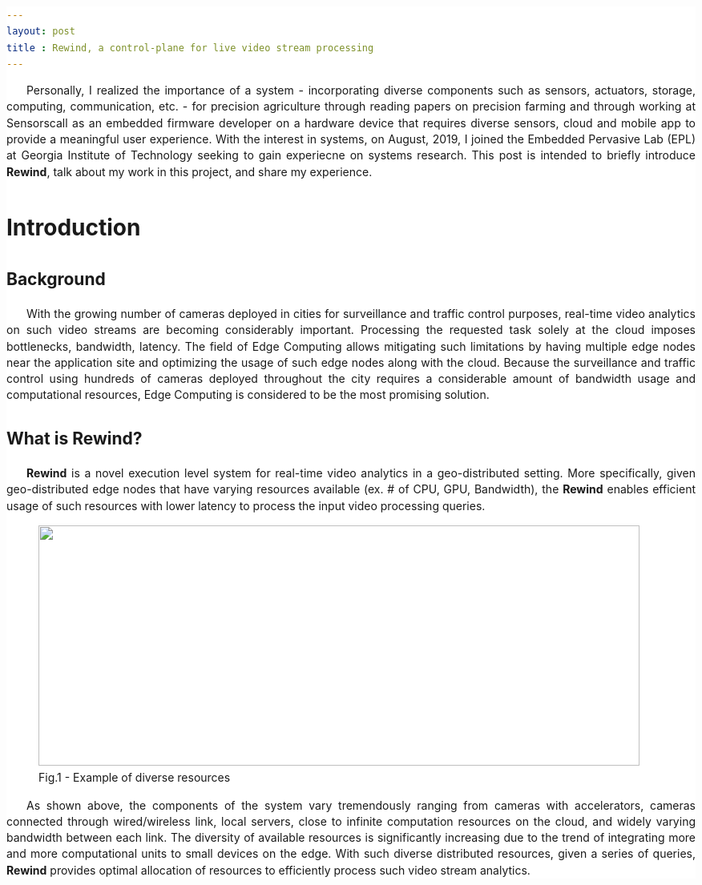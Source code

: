 ```yaml
---
layout: post
title : Rewind, a control-plane for live video stream processing
---
```


<div style="text-align: justify"><p style="text-indent: 25px;">
Personally, I realized the importance of a system - incorporating diverse components such as sensors, actuators, storage, computing, communication, etc. - for precision agriculture through reading papers on precision farming and through working at Sensorscall as an embedded firmware developer on a hardware device that requires diverse sensors, cloud and mobile app to provide a meaningful user experience. With the interest in systems, on August, 2019, I joined the Embedded Pervasive Lab (EPL) at Georgia Institute of Technology seeking to gain experiecne on systems research. This post is intended to briefly introduce <b>Rewind</b>, talk about my work in this project, and share my experience.
</p></div>

# Introduction

## Background 
<p></p>
<div style="text-align: justify"><p style="text-indent: 25px;">
With the growing number of cameras deployed in cities for surveillance and traffic control purposes, real-time video analytics on such video streams are becoming considerably important. Processing the requested task solely at the cloud imposes bottlenecks, bandwidth, latency. The field of Edge Computing allows mitigating such limitations by having multiple edge nodes near the application site and optimizing the usage of such edge nodes along with the cloud. Because the surveillance and traffic control using hundreds of cameras deployed throughout the city requires a considerable amount of bandwidth usage and computational resources, Edge Computing is considered to be the most promising solution.
</p></div>

## What is Rewind?
<p></p>
<div style="text-align: justify"><p style="text-indent: 25px;">
<b>Rewind</b> is a novel execution level system for real-time video analytics in a geo-distributed setting. More specifically, given geo-distributed edge nodes that have varying resources available (ex. # of CPU, GPU, Bandwidth), the <b>Rewind</b> enables efficient usage of such resources with lower latency to process the input video processing queries.
</p></div>

<p align="center">
    <figure>
        <img width="750" height="300" src="{{ site.url }}/public/images/Resources.png" > 
        <figcaption> Fig.1 - Example of diverse resources </figcaption>
    </figure>
</p>

<div style="text-align: justify"><p style="text-indent: 25px;">
As shown above, the components of the system vary tremendously ranging from cameras with accelerators, cameras connected through wired/wireless link, local servers, close to infinite computation resources on the cloud, and widely varying bandwidth between each link. The diversity of available resources is significantly increasing due to the trend of integrating more and more computational units to small devices on the edge. With such diverse distributed resources, given a series of queries, <b>Rewind</b> provides optimal allocation of resources to efficiently process such video stream analytics.
</p></div>
